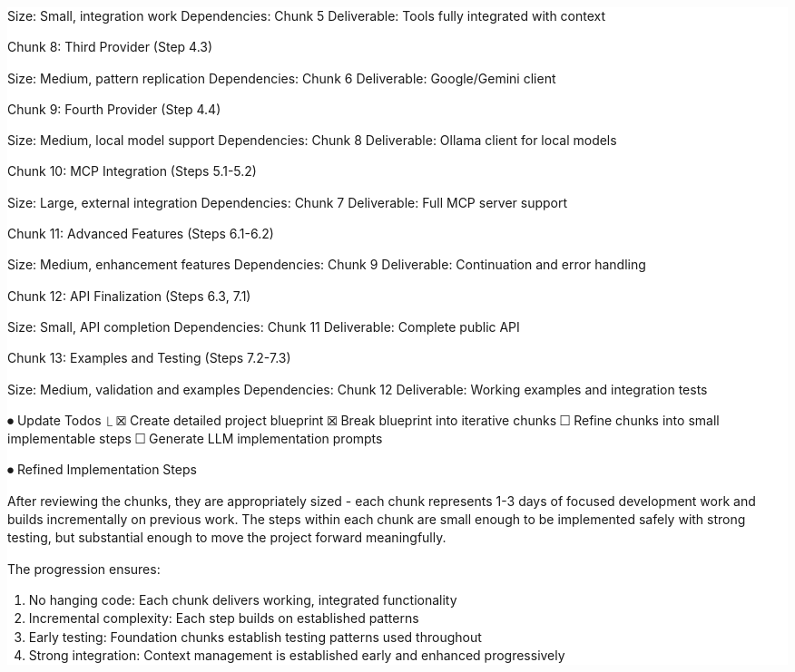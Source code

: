   Size: Small, integration work
  Dependencies: Chunk 5
  Deliverable: Tools fully integrated with context

  Chunk 8: Third Provider (Step 4.3)

  Size: Medium, pattern replication
  Dependencies: Chunk 6
  Deliverable: Google/Gemini client

  Chunk 9: Fourth Provider (Step 4.4)

  Size: Medium, local model support
  Dependencies: Chunk 8
  Deliverable: Ollama client for local models

  Chunk 10: MCP Integration (Steps 5.1-5.2)

  Size: Large, external integration
  Dependencies: Chunk 7
  Deliverable: Full MCP server support

  Chunk 11: Advanced Features (Steps 6.1-6.2)

  Size: Medium, enhancement features
  Dependencies: Chunk 9
  Deliverable: Continuation and error handling

  Chunk 12: API Finalization (Steps 6.3, 7.1)

  Size: Small, API completion
  Dependencies: Chunk 11
  Deliverable: Complete public API

  Chunk 13: Examples and Testing (Steps 7.2-7.3)

  Size: Medium, validation and examples
  Dependencies: Chunk 12
  Deliverable: Working examples and integration tests

⏺ Update Todos
  ⎿  ☒ Create detailed project blueprint
     ☒ Break blueprint into iterative chunks
     ☐ Refine chunks into small implementable steps
     ☐ Generate LLM implementation prompts

⏺ Refined Implementation Steps

  After reviewing the chunks, they are appropriately sized - each chunk represents 1-3
  days of focused development work and builds incrementally on previous work. The steps
  within each chunk are small enough to be implemented safely with strong testing, but
  substantial enough to move the project forward meaningfully.

  The progression ensures:
  1. No hanging code: Each chunk delivers working, integrated functionality
  2. Incremental complexity: Each step builds on established patterns
  3. Early testing: Foundation chunks establish testing patterns used throughout
  4. Strong integration: Context management is established early and enhanced
  progressively
